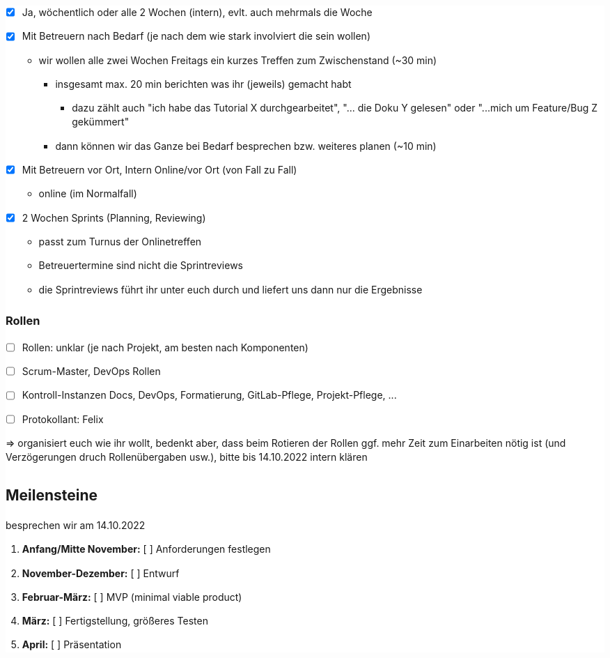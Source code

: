 

* [x] Ja, wöchentlich oder alle 2 Wochen (intern), evlt. auch mehrmals die Woche

* [x] Mit Betreuern nach Bedarf (je nach dem wie stark involviert die sein wollen)

  * wir wollen alle zwei Wochen Freitags ein kurzes Treffen zum Zwischenstand (~30 min)

    * insgesamt max. 20 min berichten was ihr (jeweils) gemacht habt

      * dazu zählt auch "ich habe das Tutorial X durchgearbeitet", "... die Doku Y gelesen" oder "...mich um Feature/Bug Z gekümmert"

    * dann können wir das Ganze bei Bedarf besprechen bzw. weiteres planen (~10 min)

* [x] Mit Betreuern vor Ort, Intern Online/vor Ort (von Fall zu Fall)

  * online (im Normalfall)

* [x] 2 Wochen Sprints (Planning, Reviewing)

  * passt zum Turnus der Onlinetreffen

  * Betreuertermine sind nicht die Sprintreviews

  * die Sprintreviews führt ihr unter euch durch und liefert uns dann nur die Ergebnisse



### Rollen



* [ ] Rollen: unklar (je nach Projekt, am besten nach Komponenten)

* [ ] Scrum-Master, DevOps Rollen

* [ ] Kontroll-Instanzen Docs, DevOps, Formatierung, GitLab-Pflege, Projekt-Pflege, ...

* [ ] Protokollant: Felix



=> organisiert euch wie ihr wollt, bedenkt aber, dass beim Rotieren der Rollen ggf. mehr Zeit zum Einarbeiten nötig ist (und Verzögerungen druch Rollenübergaben usw.), bitte bis 14.10.2022 intern klären



## Meilensteine



besprechen wir am 14.10.2022



1. **Anfang/Mitte November:** [ ] Anforderungen festlegen 

2. **November-Dezember:** [ ] Entwurf

3. **Februar-März:** [ ] MVP (minimal viable product)

4. **März:** [ ] Fertigstellung, größeres Testen

5. **April:** [ ] Präsentation
